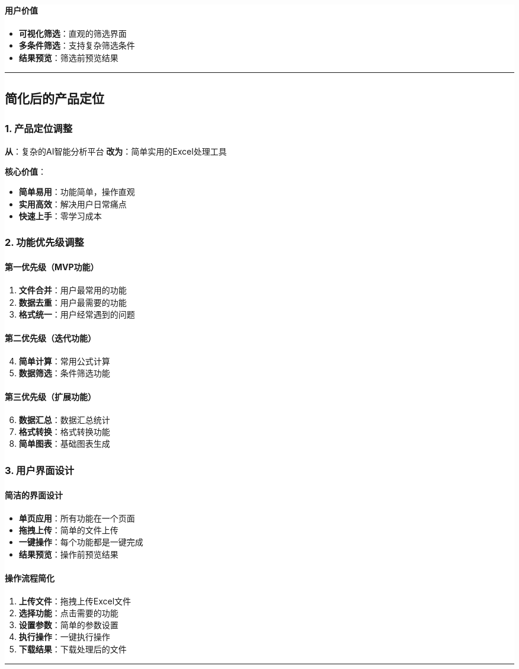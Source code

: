 #### 用户价值
- **可视化筛选**：直观的筛选界面
- **多条件筛选**：支持复杂筛选条件
- **结果预览**：筛选前预览结果

---

## 简化后的产品定位

### 1. 产品定位调整

**从**：复杂的AI智能分析平台
**改为**：简单实用的Excel处理工具

**核心价值**：
- **简单易用**：功能简单，操作直观
- **实用高效**：解决用户日常痛点
- **快速上手**：零学习成本

### 2. 功能优先级调整

#### 第一优先级（MVP功能）
1. **文件合并**：用户最常用的功能
2. **数据去重**：用户最需要的功能
3. **格式统一**：用户经常遇到的问题

#### 第二优先级（迭代功能）
4. **简单计算**：常用公式计算
5. **数据筛选**：条件筛选功能

#### 第三优先级（扩展功能）
6. **数据汇总**：数据汇总统计
7. **格式转换**：格式转换功能
8. **简单图表**：基础图表生成

### 3. 用户界面设计

#### 简洁的界面设计
- **单页应用**：所有功能在一个页面
- **拖拽上传**：简单的文件上传
- **一键操作**：每个功能都是一键完成
- **结果预览**：操作前预览结果

#### 操作流程简化
1. **上传文件**：拖拽上传Excel文件
2. **选择功能**：点击需要的功能
3. **设置参数**：简单的参数设置
4. **执行操作**：一键执行操作
5. **下载结果**：下载处理后的文件

---
